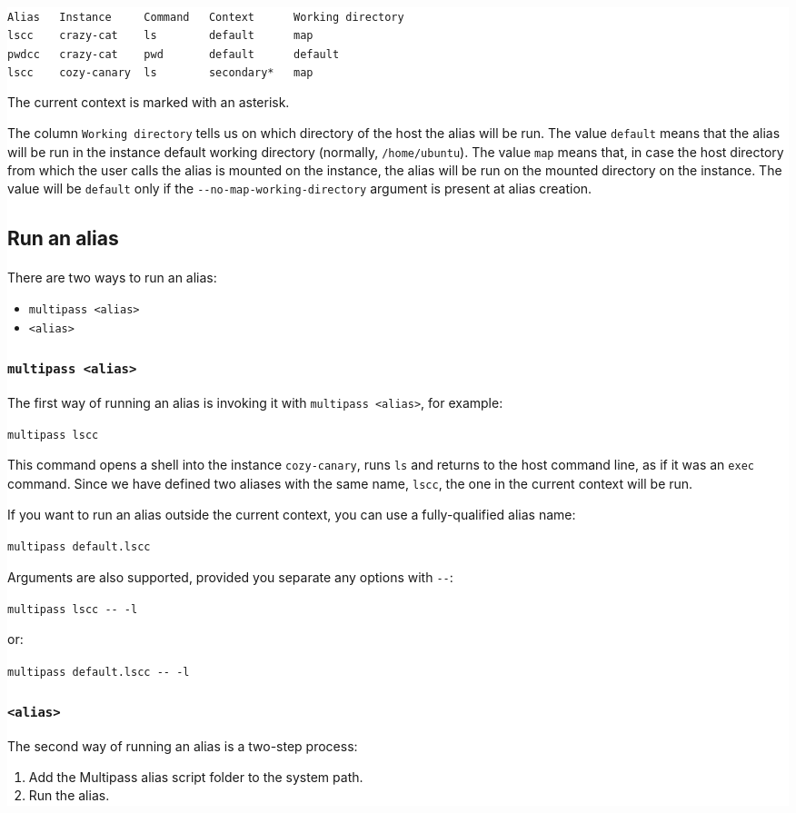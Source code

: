 ```{code-block} text
Alias   Instance     Command   Context      Working directory
lscc    crazy-cat    ls        default      map
pwdcc   crazy-cat    pwd       default      default
lscc    cozy-canary  ls        secondary*   map
```

The current context is marked with an asterisk.

The column `Working directory` tells us on which directory of the host the alias will be run. The value `default` means that the alias will be run in the instance default working directory (normally, `/home/ubuntu`). The value `map` means that, in case the host directory from which the user calls the alias is mounted on the instance, the alias will be run on the mounted directory on the instance. The value will be `default` only if the `--no-map-working-directory` argument is present at alias creation.

## Run an alias

There are two ways to run an alias:
* `multipass <alias>`
* `<alias>`

### `multipass <alias>`

The first way of running an alias is invoking it with `multipass <alias>`, for example:

```{code-block} text
multipass lscc
```

This command opens a shell into the instance `cozy-canary`, runs `ls` and returns to the host command line, as if it was an `exec` command. Since we have defined two aliases with the same name, `lscc`, the one in the current context will be run.

If you want to run an alias outside the current context, you can use a fully-qualified alias name:

```{code-block} text
multipass default.lscc
```

Arguments are also supported, provided you separate any options with `--`:

```{code-block} text
multipass lscc -- -l
```

or:

```{code-block} text
multipass default.lscc -- -l
```

### `<alias>`

The second way of running an alias is a two-step process:

1. Add the Multipass alias script folder to the system path.
2. Run the alias.
